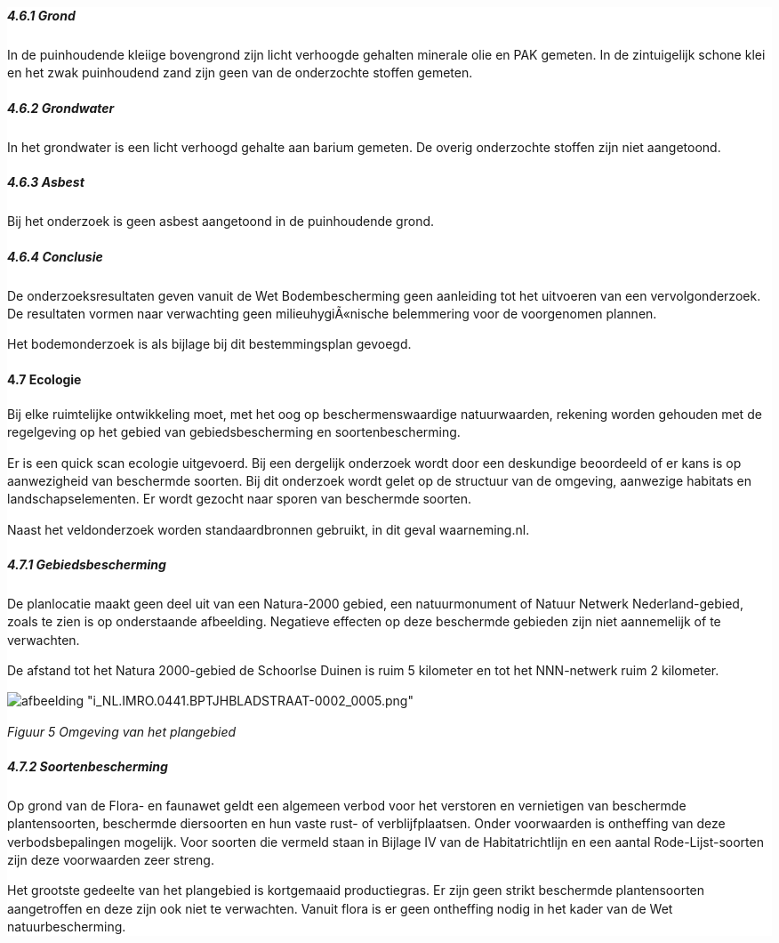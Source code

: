 ##### 4\.6\.1 Grond

In de puinhoudende kleiige bovengrond zijn licht verhoogde gehalten minerale olie en PAK gemeten. In de zintuigelijk schone klei en het zwak puinhoudend zand zijn geen van de onderzochte stoffen gemeten.

##### 4\.6\.2 Grondwater

In het grondwater is een licht verhoogd gehalte aan barium gemeten. De overig onderzochte stoffen zijn niet aangetoond.

##### 4\.6\.3 Asbest

Bij het onderzoek is geen asbest aangetoond in de puinhoudende grond.

##### 4\.6\.4 Conclusie

De onderzoeksresultaten geven vanuit de Wet Bodembescherming geen aanleiding tot het uitvoeren van een vervolgonderzoek. De resultaten vormen naar verwachting geen milieuhygiÃ«nische belemmering voor de voorgenomen plannen.

Het bodemonderzoek is als bijlage bij dit bestemmingsplan gevoegd.

#### 4\.7 Ecologie

Bij elke ruimtelijke ontwikkeling moet, met het oog op beschermenswaardige natuurwaarden, rekening worden gehouden met de regelgeving op het gebied van gebiedsbescherming en soortenbescherming.

Er is een quick scan ecologie uitgevoerd. Bij een dergelijk onderzoek wordt door een deskundige beoordeeld of er kans is op aanwezigheid van beschermde soorten. Bij dit onderzoek wordt gelet op de structuur van de omgeving, aanwezige habitats en landschapselementen. Er wordt gezocht naar sporen van beschermde soorten.

Naast het veldonderzoek worden standaardbronnen gebruikt, in dit geval waarneming.nl.

##### 4\.7\.1 Gebiedsbescherming

De planlocatie maakt geen deel uit van een Natura\-2000 gebied, een natuurmonument of Natuur Netwerk Nederland\-gebied, zoals te zien is op onderstaande afbeelding. Negatieve effecten op deze beschermde gebieden zijn niet aannemelijk of te verwachten.

De afstand tot het Natura 2000\-gebied de Schoorlse Duinen is ruim 5 kilometer en tot het NNN\-netwerk ruim 2 kilometer.

![afbeelding "i_NL.IMRO.0441.BPTJHBLADSTRAAT-0002_0005.png"](i_NL.IMRO.0441.BPTJHBLADSTRAAT-0002_0005.png)

*Figuur 5 Omgeving van het plangebied*

##### 4\.7\.2 Soortenbescherming

Op grond van de Flora\- en faunawet geldt een algemeen verbod voor het verstoren en vernietigen van beschermde plantensoorten, beschermde diersoorten en hun vaste rust\- of verblijfplaatsen. Onder voorwaarden is ontheffing van deze verbodsbepalingen mogelijk. Voor soorten die vermeld staan in Bijlage IV van de Habitatrichtlijn en een aantal Rode\-Lijst\-soorten zijn deze voorwaarden zeer streng.

Het grootste gedeelte van het plangebied is kortgemaaid productiegras. Er zijn geen strikt beschermde plantensoorten aangetroffen en deze zijn ook niet te verwachten. Vanuit flora is er geen ontheffing nodig in het kader van de Wet natuurbescherming.
